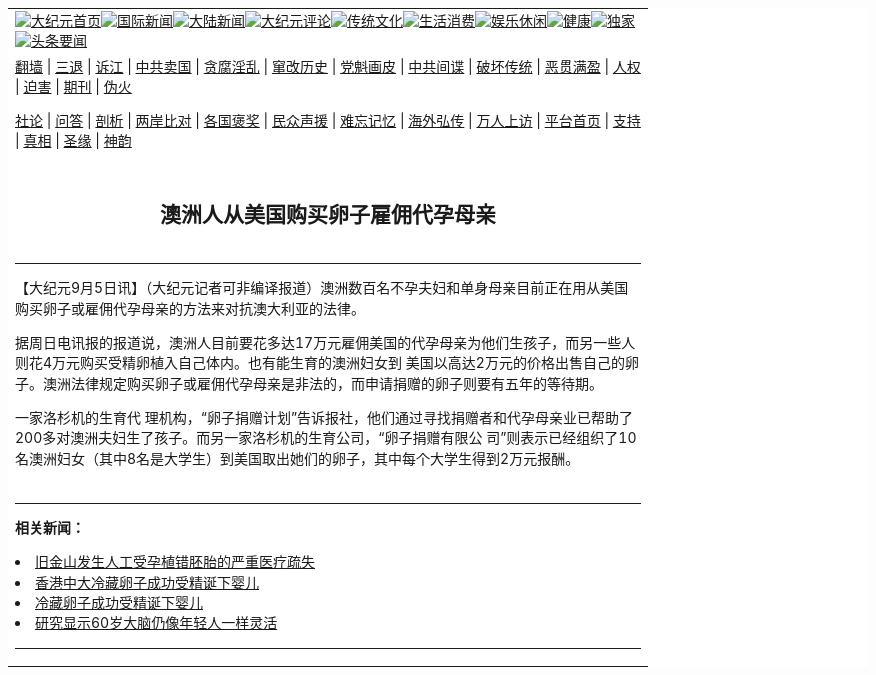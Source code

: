 <a name="1" id="1" target="_blank"></a><span id="1"></span>
<table align=center border="0"><tr><td colspan="2" VALIGN=TOP><a href="https://github.com/zauykv312/djy/blob/master/gb/nf1351518.md#1"><img src="https://raw.githubusercontent.com/zauykv312/www/master/t/djy/1.jpg" title="大纪元首页" alt="大纪元首页"></a><a href="https://github.com/zauykv312/djy/blob/master/gb/n24hr.md#1"><img src="https://raw.githubusercontent.com/zauykv312/www/master/t/djy/3.jpg" title="国际新闻" alt="国际新闻"></a><a href="https://github.com/zauykv312/djy/blob/master/gb/nsc413.md#1"><img src="https://raw.githubusercontent.com/zauykv312/www/master/t/djy/4.jpg" title="大陆新闻" alt="大陆新闻"></a><a href="https://github.com/zauykv312/djy/blob/master/gb/news392.md#1"><img src="https://raw.githubusercontent.com/zauykv312/www/master/t/djy/5.jpg" title="大纪元评论" alt="大纪元评论"></a><a href="https://github.com/zauykv312/djy/blob/master/gb/news2007.md#1"><img src="https://raw.githubusercontent.com/zauykv312/www/master/t/djy/6.jpg" title="传统文化" alt="传统文化"></a><a href="https://github.com/zauykv312/djy/blob/master/gb/news2008.md#1"><img src="https://raw.githubusercontent.com/zauykv312/www/master/t/djy/7.jpg" title="生活消费" alt="生活消费"></a><a href="https://github.com/zauykv312/djy/blob/master/gb/ncyule.md#1"><img src="https://raw.githubusercontent.com/zauykv312/www/master/t/djy/8.jpg" title="娱乐休闲" alt="娱乐休闲"></a><a href="https://github.com/zauykv312/djy/blob/master/gb/nsc1002.md#1"><img src="https://raw.githubusercontent.com/zauykv312/www/master/t/djy/9.jpg" title="健康" alt="健康"></a><a href="https://github.com/zauykv312/djy/blob/master/gb/nf6092.md#1"><img src="https://raw.githubusercontent.com/zauykv312/www/master/t/djy/10a.jpg" title="独家" alt="独家"></a><a href="https://github.com/zauykv312/djy/blob/master/gb/nf4514.md#1"><img src="https://raw.githubusercontent.com/zauykv312/www/master/t/djy/12a.jpg" title="头条要闻" alt="头条要闻"></a></td></tr>
<tr><td colspan="2" VALIGN=TOP><a target="_blank" href="https://github.com/zauykv312/www/blob/master/README.md?zsrh#1">翻墙</a> | <a target="_blank" href="https://github.com/zauykv312/djy/blob/master/gb/nf5657.md#1">三退</a> | <a target="_blank" href="https://github.com/zauykv312/djy/blob/master/gb/nf6124.md#1">诉江</a> | <a target="_blank" href="https://github.com/zauykv312/djy/blob/master/gb/nf1176117.md#1">中共卖国</a> | <a target="_blank" href="https://github.com/zauykv312/djy/blob/master/gb/nf5773.md#1">贪腐淫乱</a> | <a target="_blank" href="https://github.com/zauykv312/djy/blob/master/gb/nf1176115.md#1">窜改历史</a> | <a target="_blank" href="https://github.com/zauykv312/djy/blob/master/gb/nf1176107.md#1">党魁画皮</a> | <a target="_blank" href="https://github.com/zauykv312/djy/blob/master/gb/nf1320400.md#1">中共间谍</a> | <a target="_blank" href="https://github.com/zauykv312/djy/blob/master/gb/nf1176114.md#1">破坏传统</a> | <a target="_blank" href="https://github.com/zauykv312/ntdtv/blob/master/gb/prog447_1.md#1">恶贯满盈</a> | <a target="_blank" href="https://github.com/zauykv312/djy/blob/master/gb/ncid278.md#1">人权</a> | <a target="_blank" href="https://github.com/zauykv312/djy/blob/master/gb/nf1176111.md#1">迫害</a> | <a target="_blank" href="https://gitlab.com/szzdlab/mh-qikan/blob/master/README.md#1">期刊</a> | <a target="_blank" href="https://github.com/zauykv312/djy/blob/master/gb/nf5562.md#1">伪火</a></p><p><a target="_blank" href="https://github.com/zauykv312/djy/blob/master/gb/9p.md#1">社论</a> | <a target="_blank" href="https://github.com/zauykv312/djy/blob/master/gb/nf4378.md#1">问答</a> | <a target="_blank" href="https://github.com/zauykv312/djy/blob/master/gb/nf5792.md#1">剖析</a> | <a target="_blank" href="https://github.com/zauykv312/djy/blob/master/gb/nf5735.md#1">两岸比对</a> | <a target="_blank" href="https://github.com/zauykv312/djy/blob/master/gb/nf6119.md#1">各国褒奖</a> | <a target="_blank" href="https://github.com/zauykv312/djy/blob/master/gb/nf6120.md#1">民众声援</a> | <a target="_blank" href="https://github.com/zauykv312/djy/blob/master/gb/nf1188594.md#1">难忘记忆</a> | <a target="_blank" href="https://github.com/zauykv312/djy/blob/master/gb/nf3180.md#1">海外弘传</a> | <a target="_blank" href="https://github.com/zauykv312/djy/blob/master/gb/nf5410.md#1">万人上访</a> | <a target="_blank" href="https://github.com/zauykv312/www/blob/master/README.md?zsrh#1">平台首页</a> | <a target="_blank" href="https://github.com/zauykv312/djy/blob/master/gb/nf4386.md#1">支持</a> | <a target="_blank" href="https://github.com/zauykv312/djy/blob/master/gb/nf4389.md#1">真相</a> | <a target="_blank" href="https://github.com/zauykv312/djy/blob/master/gb/nf5790.md#1">圣缘</a> | <a target="_blank" href="https://github.com/zauykv312/djy/blob/master/gb/nf4786.md#1">神韵</a></td></tr>
<tr><td VALIGN=TOP width="626"><h2 align=center>澳洲人从美国购买卵子雇佣代孕母亲</h2>

<h6></h6>
<hr>
	<p>【大纪元9月5日讯】（大纪元记者可非编译报道）澳洲数百名不孕夫妇和单身母亲目前正在用从美国购买<ahref="https://github.com/zauykv312/djy/blob/master/gb/tag/%E5%8D%B5%E5%AD%90.md#1">卵子</a>或雇佣代孕母亲的方法来对抗澳大利亚的法律。</p>
<p>据周日电讯报的报道说，澳洲人目前要花多达17万元雇佣美国的代孕母亲为他们生孩子，而另一些人则花4万元购买受精卵植入自己体内。也有能生育的澳洲妇女到 美国以高达2万元的价格出售自己的<ahref="https://github.com/zauykv312/djy/blob/master/gb/tag/%E5%8D%B5%E5%AD%90.md#1">卵子</a>。澳洲法律规定购买卵子或雇佣代孕母亲是非法的，而申请捐赠的卵子则要有五年的等待期。</p>
<p>一家洛杉机的生育代 理机构，“卵子捐赠计划”告诉报社，他们通过寻找捐赠者和代孕母亲业已帮助了200多对澳洲夫妇生了孩子。而另一家洛杉机的生育公司，“卵子捐赠有限公 司”则表示已经组织了10名澳洲妇女（其中8名是大学生）到美国取出她们的卵子，其中每个大学生得到2万元报酬。<br /><font color=#ffffff>(http://www.dajiyuan.com)</font></p>
	
<hr>


<strong>相关新闻：</strong>
<li><a href="https://github.com/zauykv312/djy/blob/master/gb/4/8/4/n616424.md#1">旧金山发生人工受孕植错胚胎的严重医疗疏失</a></li>
<li><a href="https://github.com/zauykv312/djy/blob/master/gb/4/8/6/n619356.md#1">香港中大冷藏卵子成功受精诞下婴儿</a></li>
<li><a href="https://github.com/zauykv312/djy/blob/master/gb/4/8/7/n619665.md#1">冷藏卵子成功受精诞下婴儿</a></li>
<li><a href="https://github.com/zauykv312/djy/blob/master/gb/22/3/16/n13650426.md#1">研究显示60岁大脑仍像年轻人一样灵活</a></li>
<hr>
